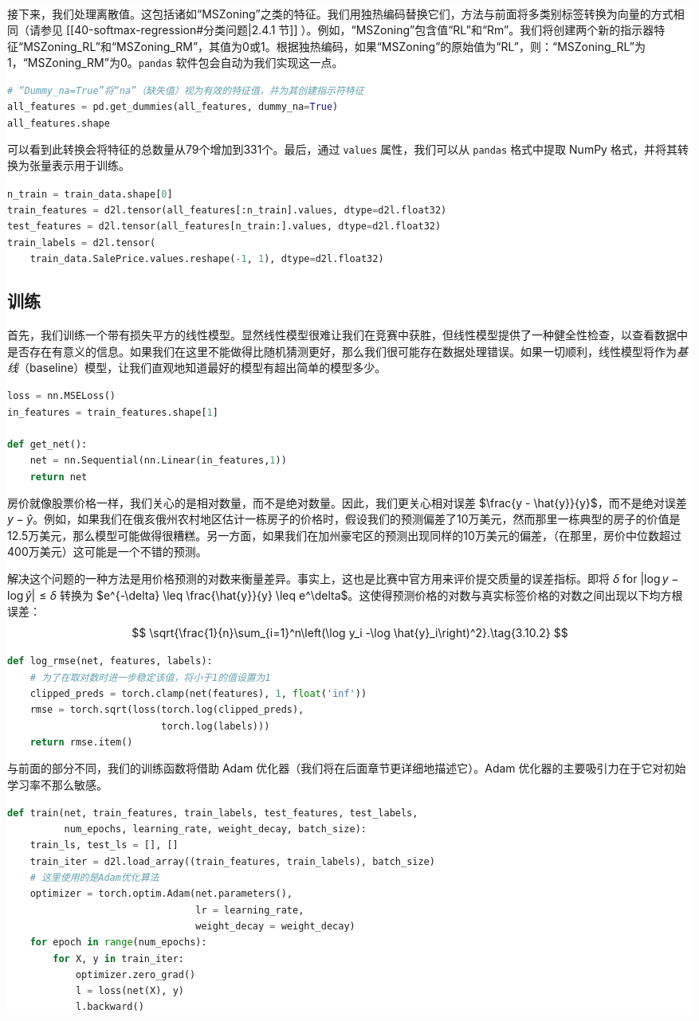 接下来，我们处理离散值。这包括诸如“MSZoning”之类的特征。我们用独热编码替换它们，方法与前面将多类别标签转换为向量的方式相同（请参见 [[40-softmax-regression#分类问题|2.4.1 节]] ）。例如，“MSZoning”包含值“RL”和“Rm”。我们将创建两个新的指示器特征“MSZoning_RL”和“MSZoning_RM”，其值为0或1。根据独热编码，如果“MSZoning”的原始值为“RL”，则：“MSZoning_RL”为1，“MSZoning_RM”为0。`pandas` 软件包会自动为我们实现这一点。

```python
# “Dummy_na=True”将“na”（缺失值）视为有效的特征值，并为其创建指示符特征
all_features = pd.get_dummies(all_features, dummy_na=True)
all_features.shape
```

可以看到此转换会将特征的总数量从79个增加到331个。最后，通过 `values` 属性，我们可以从 `pandas` 格式中提取 NumPy 格式，并将其转换为张量表示用于训练。

```python
n_train = train_data.shape[0]
train_features = d2l.tensor(all_features[:n_train].values, dtype=d2l.float32)
test_features = d2l.tensor(all_features[n_train:].values, dtype=d2l.float32)
train_labels = d2l.tensor(
    train_data.SalePrice.values.reshape(-1, 1), dtype=d2l.float32)
```

## 训练

首先，我们训练一个带有损失平方的线性模型。显然线性模型很难让我们在竞赛中获胜，但线性模型提供了一种健全性检查，以查看数据中是否存在有意义的信息。如果我们在这里不能做得比随机猜测更好，那么我们很可能存在数据处理错误。如果一切顺利，线性模型将作为*基线*（baseline）模型，让我们直观地知道最好的模型有超出简单的模型多少。

```python
loss = nn.MSELoss()
in_features = train_features.shape[1]

def get_net():
    net = nn.Sequential(nn.Linear(in_features,1))
    return net
```

房价就像股票价格一样，我们关心的是相对数量，而不是绝对数量。因此，我们更关心相对误差 $\frac{y - \hat{y}}{y}$，而不是绝对误差 $y - \hat{y}$。例如，如果我们在俄亥俄州农村地区估计一栋房子的价格时，假设我们的预测偏差了10万美元，然而那里一栋典型的房子的价值是12.5万美元，那么模型可能做得很糟糕。另一方面，如果我们在加州豪宅区的预测出现同样的10万美元的偏差，（在那里，房价中位数超过400万美元）这可能是一个不错的预测。

解决这个问题的一种方法是用价格预测的对数来衡量差异。事实上，这也是比赛中官方用来评价提交质量的误差指标。即将 $\delta$ for $|\log y - \log \hat{y}| \leq \delta$ 转换为 $e^{-\delta} \leq \frac{\hat{y}}{y} \leq e^\delta$。这使得预测价格的对数与真实标签价格的对数之间出现以下均方根误差：
$$
\sqrt{\frac{1}{n}\sum_{i=1}^n\left(\log y_i -\log \hat{y}_i\right)^2}.\tag{3.10.2}
$$

```python
def log_rmse(net, features, labels):
    # 为了在取对数时进一步稳定该值，将小于1的值设置为1
    clipped_preds = torch.clamp(net(features), 1, float('inf'))
    rmse = torch.sqrt(loss(torch.log(clipped_preds),
                           torch.log(labels)))
    return rmse.item()
```

与前面的部分不同，我们的训练函数将借助 Adam 优化器（我们将在后面章节更详细地描述它）。Adam 优化器的主要吸引力在于它对初始学习率不那么敏感。

```python
def train(net, train_features, train_labels, test_features, test_labels,
          num_epochs, learning_rate, weight_decay, batch_size):
    train_ls, test_ls = [], []
    train_iter = d2l.load_array((train_features, train_labels), batch_size)
    # 这里使用的是Adam优化算法
    optimizer = torch.optim.Adam(net.parameters(),
                                 lr = learning_rate,
                                 weight_decay = weight_decay)
    for epoch in range(num_epochs):
        for X, y in train_iter:
            optimizer.zero_grad()
            l = loss(net(X), y)
            l.backward()
```

[^1]: De Cock D. Ames, Iowa: Alternative to the Boston housing data as an end of semester regression project[J]. Journal of Statistics Education, 2011, 19(3).